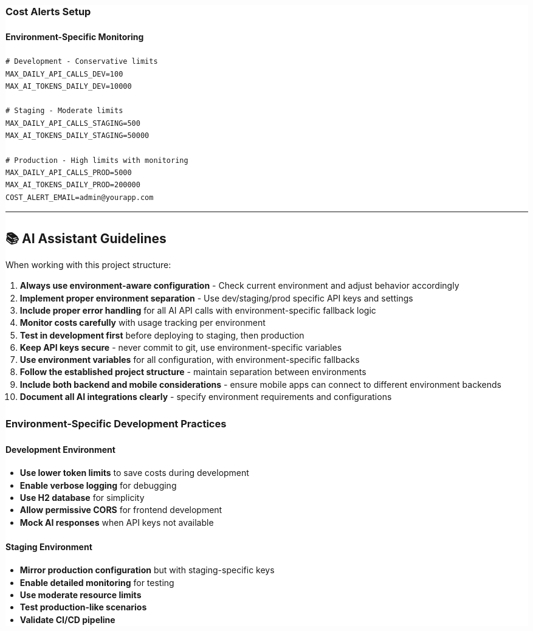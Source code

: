 ### Cost Alerts Setup

#### Environment-Specific Monitoring
```env
# Development - Conservative limits
MAX_DAILY_API_CALLS_DEV=100
MAX_AI_TOKENS_DAILY_DEV=10000

# Staging - Moderate limits  
MAX_DAILY_API_CALLS_STAGING=500
MAX_AI_TOKENS_DAILY_STAGING=50000

# Production - High limits with monitoring
MAX_DAILY_API_CALLS_PROD=5000
MAX_AI_TOKENS_DAILY_PROD=200000
COST_ALERT_EMAIL=admin@yourapp.com
```

---

## 📚 AI Assistant Guidelines

When working with this project structure:

1. **Always use environment-aware configuration** - Check current environment and adjust behavior accordingly
2. **Implement proper environment separation** - Use dev/staging/prod specific API keys and settings
3. **Include proper error handling** for all AI API calls with environment-specific fallback logic
4. **Monitor costs carefully** with usage tracking per environment
5. **Test in development first** before deploying to staging, then production
6. **Keep API keys secure** - never commit to git, use environment-specific variables
7. **Use environment variables** for all configuration, with environment-specific fallbacks
8. **Follow the established project structure** - maintain separation between environments
9. **Include both backend and mobile considerations** - ensure mobile apps can connect to different environment backends
10. **Document all AI integrations clearly** - specify environment requirements and configurations

### Environment-Specific Development Practices

#### Development Environment
- **Use lower token limits** to save costs during development
- **Enable verbose logging** for debugging
- **Use H2 database** for simplicity
- **Allow permissive CORS** for frontend development
- **Mock AI responses** when API keys not available

#### Staging Environment  
- **Mirror production configuration** but with staging-specific keys
- **Enable detailed monitoring** for testing
- **Use moderate resource limits**
- **Test production-like scenarios**
- **Validate CI/CD pipeline**
